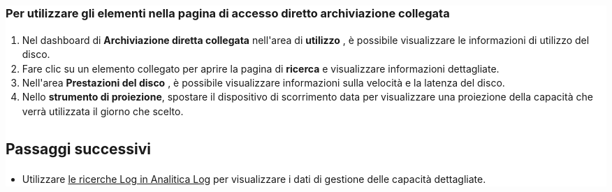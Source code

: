 ### <a name="to-work-with-items-on-the-direct-attached-storage-page"></a>Per utilizzare gli elementi nella pagina di accesso diretto archiviazione collegata

1. Nel dashboard di **Archiviazione diretta collegata** nell'area di **utilizzo** , è possibile visualizzare le informazioni di utilizzo del disco.
2. Fare clic su un elemento collegato per aprire la pagina di **ricerca** e visualizzare informazioni dettagliate.
3. Nell'area **Prestazioni del disco** , è possibile visualizzare informazioni sulla velocità e la latenza del disco.
4. Nello **strumento di proiezione**, spostare il dispositivo di scorrimento data per visualizzare una proiezione della capacità che verrà utilizzata il giorno che scelto.


## <a name="next-steps"></a>Passaggi successivi

- Utilizzare [le ricerche Log in Analitica Log](log-analytics-log-searches.md) per visualizzare i dati di gestione delle capacità dettagliate.
